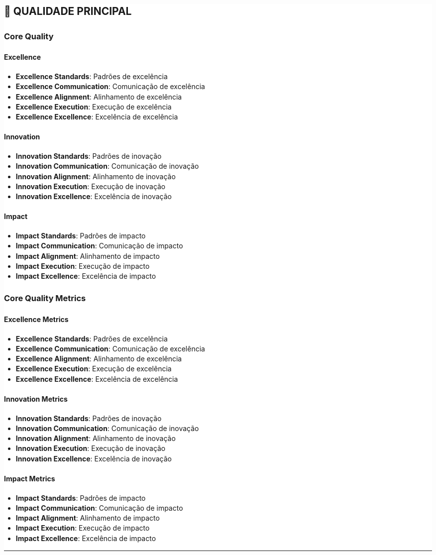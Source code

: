 
## 🎯 QUALIDADE PRINCIPAL

### **Core Quality**

#### **Excellence**
- **Excellence Standards**: Padrões de excelência
- **Excellence Communication**: Comunicação de excelência
- **Excellence Alignment**: Alinhamento de excelência
- **Excellence Execution**: Execução de excelência
- **Excellence Excellence**: Excelência de excelência

#### **Innovation**
- **Innovation Standards**: Padrões de inovação
- **Innovation Communication**: Comunicação de inovação
- **Innovation Alignment**: Alinhamento de inovação
- **Innovation Execution**: Execução de inovação
- **Innovation Excellence**: Excelência de inovação

#### **Impact**
- **Impact Standards**: Padrões de impacto
- **Impact Communication**: Comunicação de impacto
- **Impact Alignment**: Alinhamento de impacto
- **Impact Execution**: Execução de impacto
- **Impact Excellence**: Excelência de impacto

### **Core Quality Metrics**

#### **Excellence Metrics**
- **Excellence Standards**: Padrões de excelência
- **Excellence Communication**: Comunicação de excelência
- **Excellence Alignment**: Alinhamento de excelência
- **Excellence Execution**: Execução de excelência
- **Excellence Excellence**: Excelência de excelência

#### **Innovation Metrics**
- **Innovation Standards**: Padrões de inovação
- **Innovation Communication**: Comunicação de inovação
- **Innovation Alignment**: Alinhamento de inovação
- **Innovation Execution**: Execução de inovação
- **Innovation Excellence**: Excelência de inovação

#### **Impact Metrics**
- **Impact Standards**: Padrões de impacto
- **Impact Communication**: Comunicação de impacto
- **Impact Alignment**: Alinhamento de impacto
- **Impact Execution**: Execução de impacto
- **Impact Excellence**: Excelência de impacto

---
